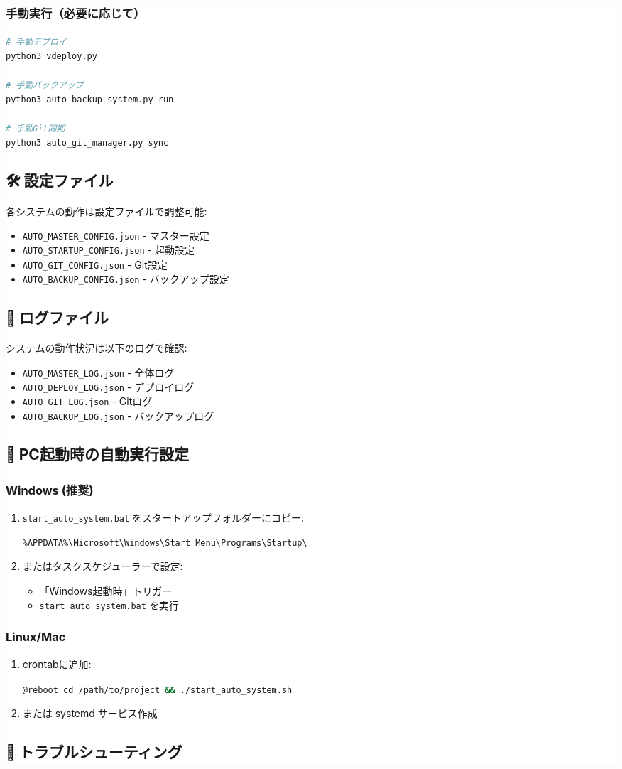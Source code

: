 ### 手動実行（必要に応じて）
```bash
# 手動デプロイ
python3 vdeploy.py

# 手動バックアップ
python3 auto_backup_system.py run

# 手動Git同期
python3 auto_git_manager.py sync
```

## 🛠️ 設定ファイル

各システムの動作は設定ファイルで調整可能:

- `AUTO_MASTER_CONFIG.json` - マスター設定
- `AUTO_STARTUP_CONFIG.json` - 起動設定
- `AUTO_GIT_CONFIG.json` - Git設定
- `AUTO_BACKUP_CONFIG.json` - バックアップ設定

## 📁 ログファイル

システムの動作状況は以下のログで確認:

- `AUTO_MASTER_LOG.json` - 全体ログ
- `AUTO_DEPLOY_LOG.json` - デプロイログ
- `AUTO_GIT_LOG.json` - Gitログ
- `AUTO_BACKUP_LOG.json` - バックアップログ

## 🔧 PC起動時の自動実行設定

### Windows (推奨)
1. `start_auto_system.bat` をスタートアップフォルダーにコピー:
   ```
   %APPDATA%\Microsoft\Windows\Start Menu\Programs\Startup\
   ```

2. またはタスクスケジューラーで設定:
   - 「Windows起動時」トリガー
   - `start_auto_system.bat` を実行

### Linux/Mac
1. crontabに追加:
   ```bash
   @reboot cd /path/to/project && ./start_auto_system.sh
   ```

2. または systemd サービス作成

## 🚨 トラブルシューティング
